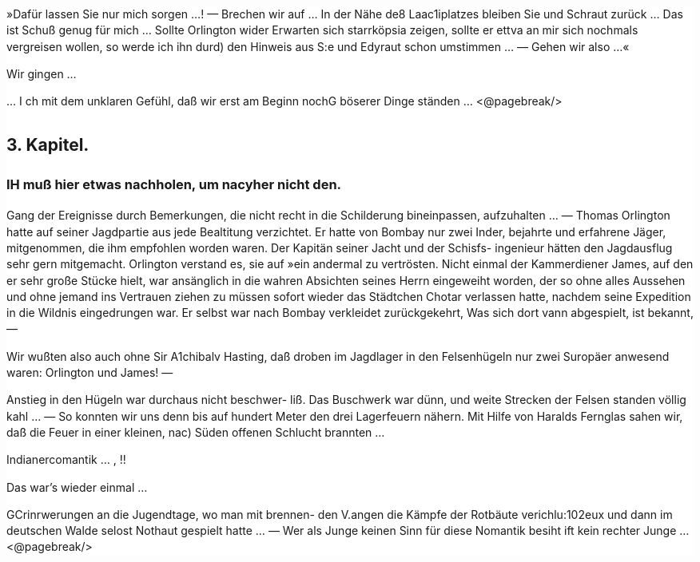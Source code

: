 »Dafür lassen Sie nur mich sorgen …! — Brechen
wir auf … In der Nähe de8 Laac1iplatzes bleiben Sie und
Schraut zurück … Das ist Schuß genug für mich …
Sollte Orlington wider Erwarten sich starrköpsia zeigen,
sollte er ettva an mir sich nochmals vergreisen wollen, so
werde ich ihn durd) den Hinweis aus S:e und Edyraut
schon umstimmen … — Gehen wir also …«

Wir gingen …

… I ch mit dem unklaren Gefühl, daß wir erst am Beginn
nochG böserer Dinge ständen …
<@pagebreak/>

<h2>3. Kapitel.</h2>

<h3>IH muß hier etwas nachholen, um nacyher nicht den.</h3>
Gang der Ereignisse durch Bemerkungen, die nicht recht in
die Schilderung bineinpassen, aufzuhalten … — Thomas
Orlington hatte auf seiner Jagdpartie aus jede Bealtitung
verzichtet. Er hatte von Bombay nur zwei Inder, bejahrte
und erfahrene Jäger, mitgenommen, die ihm empfohlen
worden waren. Der Kapitän seiner Jacht und der Schisfs-
ingenieur hätten den Jagdausflug sehr gern mitgemacht.
Orlington verstand es, sie auf »ein andermal zu vertrösten.
Nicht einmal der Kammerdiener James, auf den er sehr
große Stücke hielt, war ansänglich in die wahren Absichten
seines Herrn eingeweiht worden, der so ohne alles Aussehen
und ohne jemand ins Vertrauen ziehen zu müssen sofort
wieder das Städtchen Chotar verlassen hatte, nachdem seine
Expedition in die Wildnis eingedrungen war. Er selbst
war nach Bombay verkleidet zurückgekehrt, Was sich dort
vann abgespielt, ist bekannt, —

Wir wußten also auch ohne Sir A1chibalv Hasting,
daß droben im Jagdlager in den Felsenhügeln nur zwei
Suropäer anwesend waren: Orlington und James! —

Anstieg in den Hügeln war durchaus nicht beschwer-
liß. Das Buschwerk war dünn, und weite Strecken der
Felsen standen völlig kahl … — So konnten wir uns
denn bis auf hundert Meter den drei Lagerfeuern nähern.
Mit Hilfe von Haralds Fernglas sahen wir, daß die Feuer
in einer kleinen, nac) Süden offenen Schlucht brannten …

Indianercomantik … , !!

Das war’s wieder einmal …

GCrinrwerungen an die Jugendtage, wo man mit brennen-
den V.angen die Kämpfe der Rotbäute verichlu:102eux und
dann im deutschen Walde selost Nothaut gespielt hatte …
— Wer als Junge keinen Sinn für diese Nomantik besiht
ift kein rechter Junge …
<@pagebreak/>
